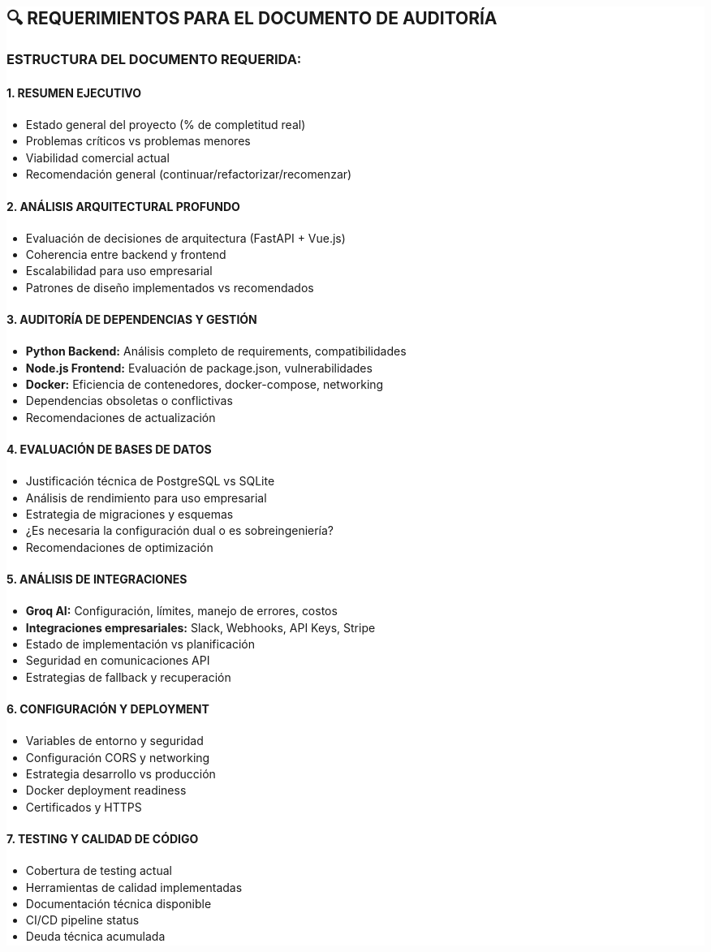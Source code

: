 ## 🔍 **REQUERIMIENTOS PARA EL DOCUMENTO DE AUDITORÍA**

### **ESTRUCTURA DEL DOCUMENTO REQUERIDA:**

#### **1. RESUMEN EJECUTIVO**

- Estado general del proyecto (% de completitud real)
- Problemas críticos vs problemas menores
- Viabilidad comercial actual
- Recomendación general (continuar/refactorizar/recomenzar)

#### **2. ANÁLISIS ARQUITECTURAL PROFUNDO**

- Evaluación de decisiones de arquitectura (FastAPI + Vue.js)
- Coherencia entre backend y frontend
- Escalabilidad para uso empresarial
- Patrones de diseño implementados vs recomendados

#### **3. AUDITORÍA DE DEPENDENCIAS Y GESTIÓN**

- **Python Backend:** Análisis completo de requirements, compatibilidades
- **Node.js Frontend:** Evaluación de package.json, vulnerabilidades
- **Docker:** Eficiencia de contenedores, docker-compose, networking
- Dependencias obsoletas o conflictivas
- Recomendaciones de actualización

#### **4. EVALUACIÓN DE BASES DE DATOS**

- Justificación técnica de PostgreSQL vs SQLite
- Análisis de rendimiento para uso empresarial
- Estrategia de migraciones y esquemas
- ¿Es necesaria la configuración dual o es sobreingeniería?
- Recomendaciones de optimización

#### **5. ANÁLISIS DE INTEGRACIONES**

- **Groq AI:** Configuración, límites, manejo de errores, costos
- **Integraciones empresariales:** Slack, Webhooks, API Keys, Stripe
- Estado de implementación vs planificación
- Seguridad en comunicaciones API
- Estrategias de fallback y recuperación

#### **6. CONFIGURACIÓN Y DEPLOYMENT**

- Variables de entorno y seguridad
- Configuración CORS y networking
- Estrategia desarrollo vs producción
- Docker deployment readiness
- Certificados y HTTPS

#### **7. TESTING Y CALIDAD DE CÓDIGO**

- Cobertura de testing actual
- Herramientas de calidad implementadas
- Documentación técnica disponible
- CI/CD pipeline status
- Deuda técnica acumulada
